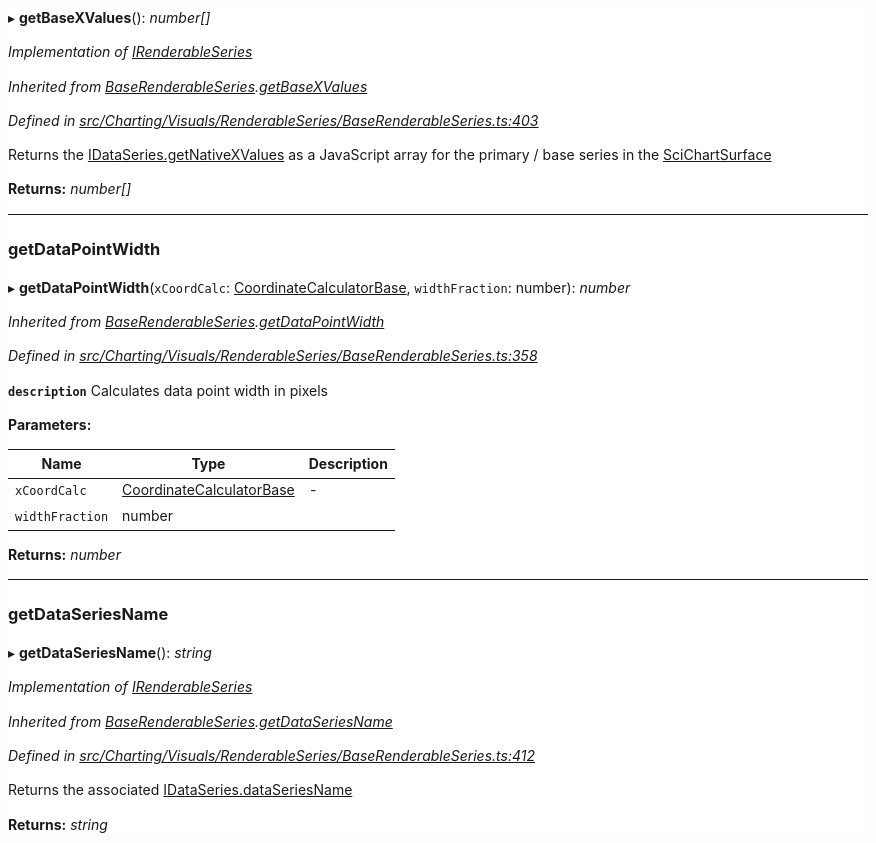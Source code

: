 ▸ **getBaseXValues**(): *number[]*

*Implementation of [IRenderableSeries](../interfaces/irenderableseries.md)*

*Inherited from [BaseRenderableSeries](baserenderableseries.md).[getBaseXValues](baserenderableseries.md#getbasexvalues)*

*Defined in [src/Charting/Visuals/RenderableSeries/BaseRenderableSeries.ts:403](https://github.com/ABTSoftware/SciChart.Dev/blob/34ff3115c2/Web/src/SciChart/src/Charting/Visuals/RenderableSeries/BaseRenderableSeries.ts#L403)*

Returns the [IDataSeries.getNativeXValues](../interfaces/idataseries.md#getnativexvalues) as a JavaScript array for the primary / base series in the [SciChartSurface](scichartsurface.md)

**Returns:** *number[]*

___

###  getDataPointWidth

▸ **getDataPointWidth**(`xCoordCalc`: [CoordinateCalculatorBase](coordinatecalculatorbase.md), `widthFraction`: number): *number*

*Inherited from [BaseRenderableSeries](baserenderableseries.md).[getDataPointWidth](baserenderableseries.md#getdatapointwidth)*

*Defined in [src/Charting/Visuals/RenderableSeries/BaseRenderableSeries.ts:358](https://github.com/ABTSoftware/SciChart.Dev/blob/34ff3115c2/Web/src/SciChart/src/Charting/Visuals/RenderableSeries/BaseRenderableSeries.ts#L358)*

**`description`** Calculates data point width in pixels

**Parameters:**

Name | Type | Description |
------ | ------ | ------ |
`xCoordCalc` | [CoordinateCalculatorBase](coordinatecalculatorbase.md) | - |
`widthFraction` | number |   |

**Returns:** *number*

___

###  getDataSeriesName

▸ **getDataSeriesName**(): *string*

*Implementation of [IRenderableSeries](../interfaces/irenderableseries.md)*

*Inherited from [BaseRenderableSeries](baserenderableseries.md).[getDataSeriesName](baserenderableseries.md#getdataseriesname)*

*Defined in [src/Charting/Visuals/RenderableSeries/BaseRenderableSeries.ts:412](https://github.com/ABTSoftware/SciChart.Dev/blob/34ff3115c2/Web/src/SciChart/src/Charting/Visuals/RenderableSeries/BaseRenderableSeries.ts#L412)*

Returns the associated [IDataSeries.dataSeriesName](../interfaces/idataseries.md#dataseriesname)

**Returns:** *string*
